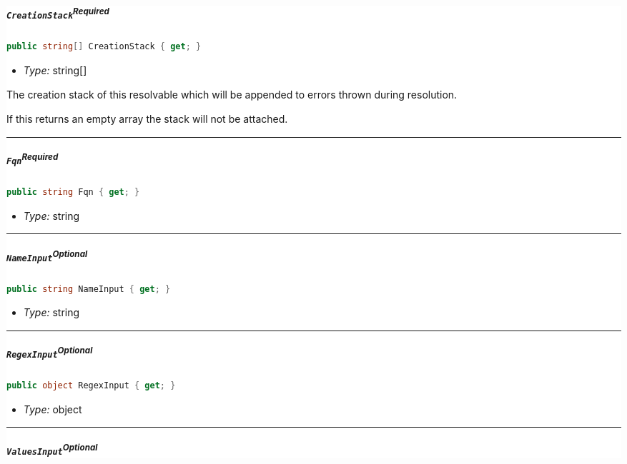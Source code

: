 
##### `CreationStack`<sup>Required</sup> <a name="CreationStack" id="rhizo-co-terraform-provider-oci.dataOciCoreIpInventoryVcnOverlaps.DataOciCoreIpInventoryVcnOverlapsFilterOutputReference.property.creationStack"></a>

```csharp
public string[] CreationStack { get; }
```

- *Type:* string[]

The creation stack of this resolvable which will be appended to errors thrown during resolution.

If this returns an empty array the stack will not be attached.

---

##### `Fqn`<sup>Required</sup> <a name="Fqn" id="rhizo-co-terraform-provider-oci.dataOciCoreIpInventoryVcnOverlaps.DataOciCoreIpInventoryVcnOverlapsFilterOutputReference.property.fqn"></a>

```csharp
public string Fqn { get; }
```

- *Type:* string

---

##### `NameInput`<sup>Optional</sup> <a name="NameInput" id="rhizo-co-terraform-provider-oci.dataOciCoreIpInventoryVcnOverlaps.DataOciCoreIpInventoryVcnOverlapsFilterOutputReference.property.nameInput"></a>

```csharp
public string NameInput { get; }
```

- *Type:* string

---

##### `RegexInput`<sup>Optional</sup> <a name="RegexInput" id="rhizo-co-terraform-provider-oci.dataOciCoreIpInventoryVcnOverlaps.DataOciCoreIpInventoryVcnOverlapsFilterOutputReference.property.regexInput"></a>

```csharp
public object RegexInput { get; }
```

- *Type:* object

---

##### `ValuesInput`<sup>Optional</sup> <a name="ValuesInput" id="rhizo-co-terraform-provider-oci.dataOciCoreIpInventoryVcnOverlaps.DataOciCoreIpInventoryVcnOverlapsFilterOutputReference.property.valuesInput"></a>
